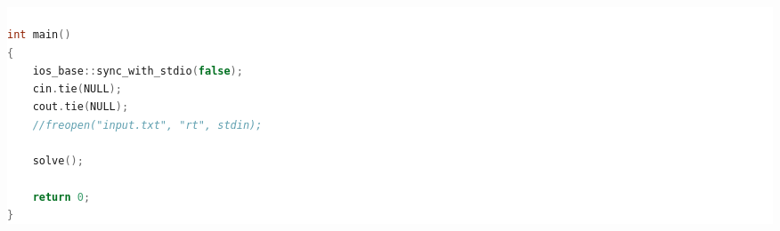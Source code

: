 ```cpp

int main()
{
	ios_base::sync_with_stdio(false);
	cin.tie(NULL);
	cout.tie(NULL);
	//freopen("input.txt", "rt", stdin);

	solve();

	return 0;
}
```